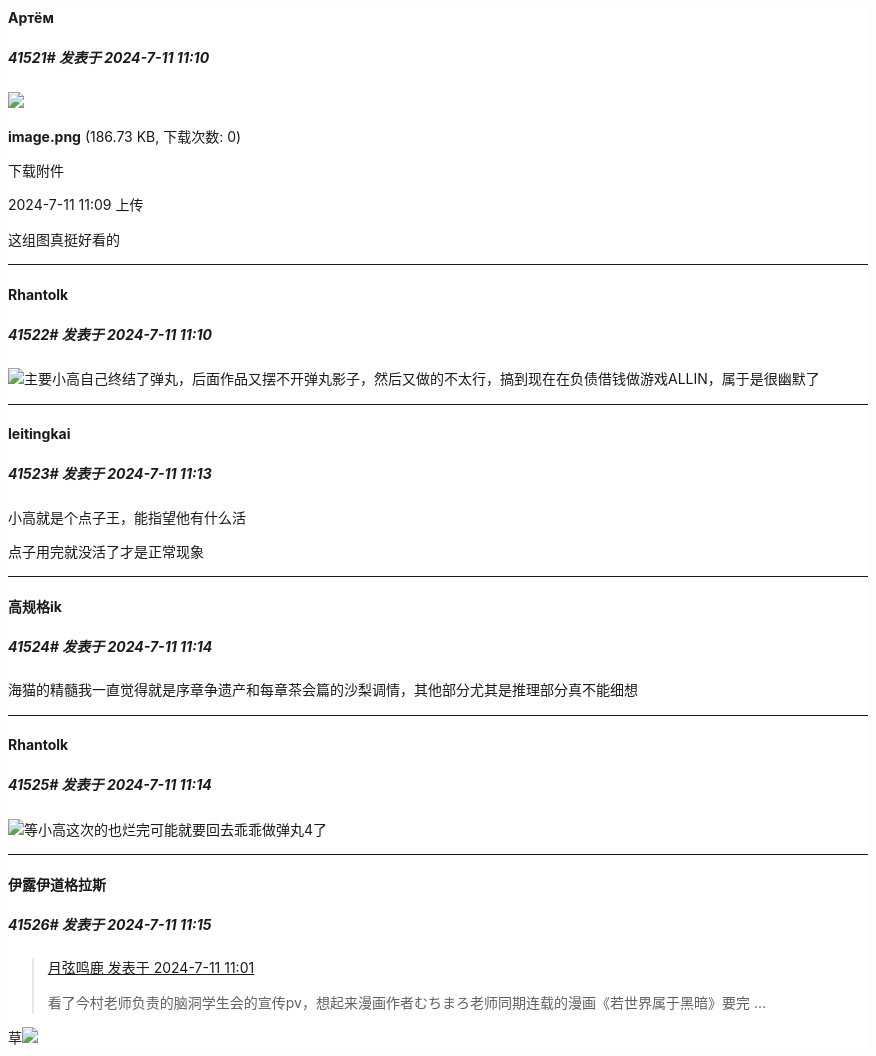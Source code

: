 ####  Артём  
##### 41521#       发表于 2024-7-11 11:10

<img src="https://img.saraba1st.com/forum/202407/11/110949g5066wpo0166b0aa.png" referrerpolicy="no-referrer">

<strong>image.png</strong> (186.73 KB, 下载次数: 0)

下载附件

2024-7-11 11:09 上传

这组图真挺好看的

*****

####  Rhantolk  
##### 41522#       发表于 2024-7-11 11:10

<img src="https://static.saraba1st.com/image/smiley/face2017/066.png" referrerpolicy="no-referrer">主要小高自己终结了弹丸，后面作品又摆不开弹丸影子，然后又做的不太行，搞到现在在负债借钱做游戏ALLIN，属于是很幽默了

*****

####  leitingkai  
##### 41523#       发表于 2024-7-11 11:13

小高就是个点子王，能指望他有什么活

点子用完就没活了才是正常现象

*****

####  高规格ik  
##### 41524#       发表于 2024-7-11 11:14

海猫的精髓我一直觉得就是序章争遗产和每章茶会篇的沙梨调情，其他部分尤其是推理部分真不能细想


*****

####  Rhantolk  
##### 41525#       发表于 2024-7-11 11:14

<img src="https://static.saraba1st.com/image/smiley/face2017/067.png" referrerpolicy="no-referrer">等小高这次的也烂完可能就要回去乖乖做弹丸4了

*****

####  伊露伊道格拉斯  
##### 41526#       发表于 2024-7-11 11:15

<blockquote><a href="httphttps://bbs.saraba1st.com/2b/forum.php?mod=redirect&amp;goto=findpost&amp;pid=65550003&amp;ptid=2185177" target="_blank">月弦鸣鹿 发表于 2024-7-11 11:01</a>

看了今村老师负责的脑洞学生会的宣传pv，想起来漫画作者むちまろ老师同期连载的漫画《若世界属于黑暗》要完 ...</blockquote>
草<img src="https://static.saraba1st.com/image/smiley/face2017/173.png" referrerpolicy="no-referrer">
